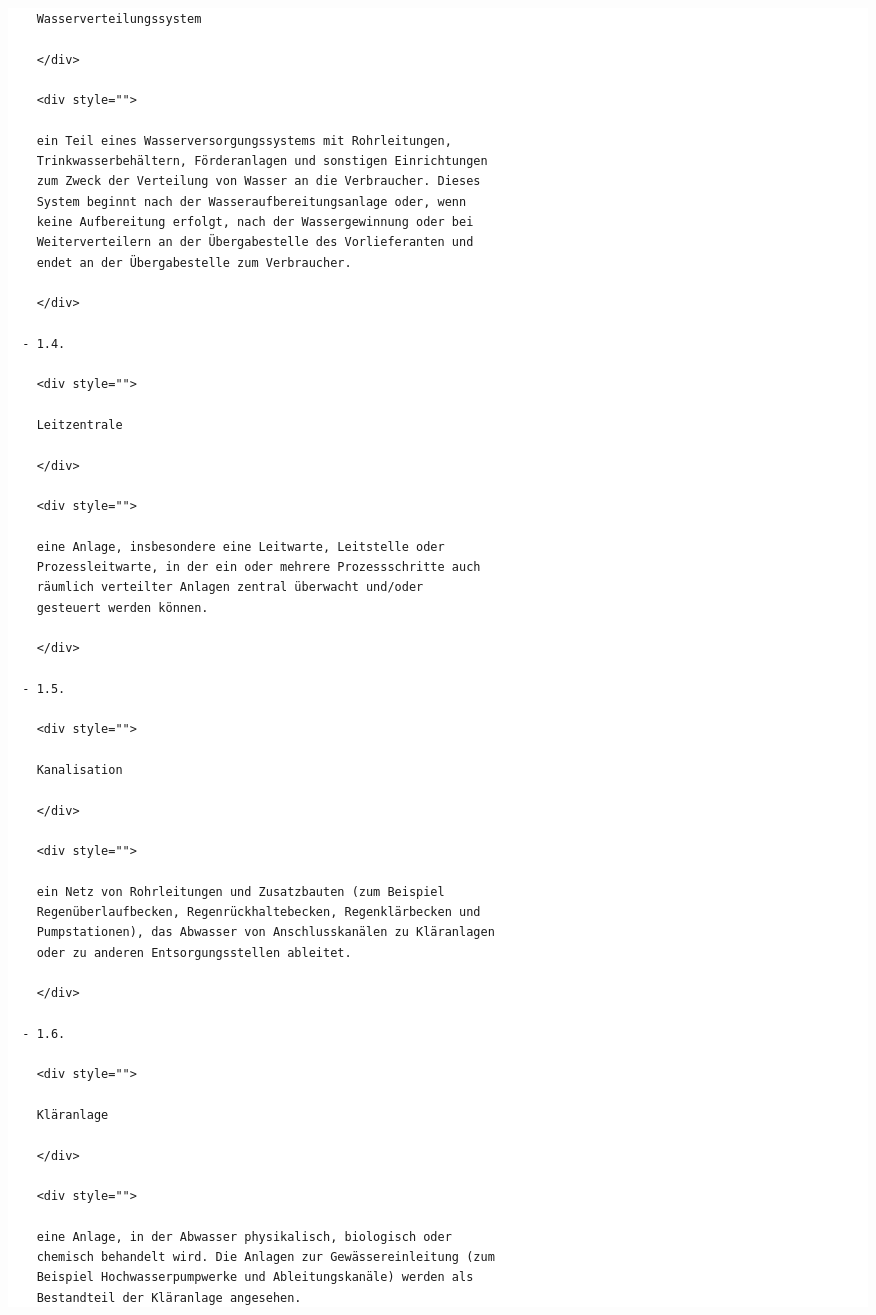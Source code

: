         Wasserverteilungssystem
        
        </div>
        
        <div style="">
        
        ein Teil eines Wasserversorgungssystems mit Rohrleitungen,
        Trinkwasserbehältern, Förderanlagen und sonstigen Einrichtungen
        zum Zweck der Verteilung von Wasser an die Verbraucher. Dieses
        System beginnt nach der Wasseraufbereitungsanlage oder, wenn
        keine Aufbereitung erfolgt, nach der Wassergewinnung oder bei
        Weiterverteilern an der Übergabestelle des Vorlieferanten und
        endet an der Übergabestelle zum Verbraucher.
        
        </div>
    
      - 1.4.
        
        <div style="">
        
        Leitzentrale
        
        </div>
        
        <div style="">
        
        eine Anlage, insbesondere eine Leitwarte, Leitstelle oder
        Prozessleitwarte, in der ein oder mehrere Prozessschritte auch
        räumlich verteilter Anlagen zentral überwacht und/oder
        gesteuert werden können.
        
        </div>
    
      - 1.5.
        
        <div style="">
        
        Kanalisation
        
        </div>
        
        <div style="">
        
        ein Netz von Rohrleitungen und Zusatzbauten (zum Beispiel
        Regenüberlaufbecken, Regenrückhaltebecken, Regenklärbecken und
        Pumpstationen), das Abwasser von Anschlusskanälen zu Kläranlagen
        oder zu anderen Entsorgungsstellen ableitet.
        
        </div>
    
      - 1.6.
        
        <div style="">
        
        Kläranlage
        
        </div>
        
        <div style="">
        
        eine Anlage, in der Abwasser physikalisch, biologisch oder
        chemisch behandelt wird. Die Anlagen zur Gewässereinleitung (zum
        Beispiel Hochwasserpumpwerke und Ableitungskanäle) werden als
        Bestandteil der Kläranlage angesehen.
        